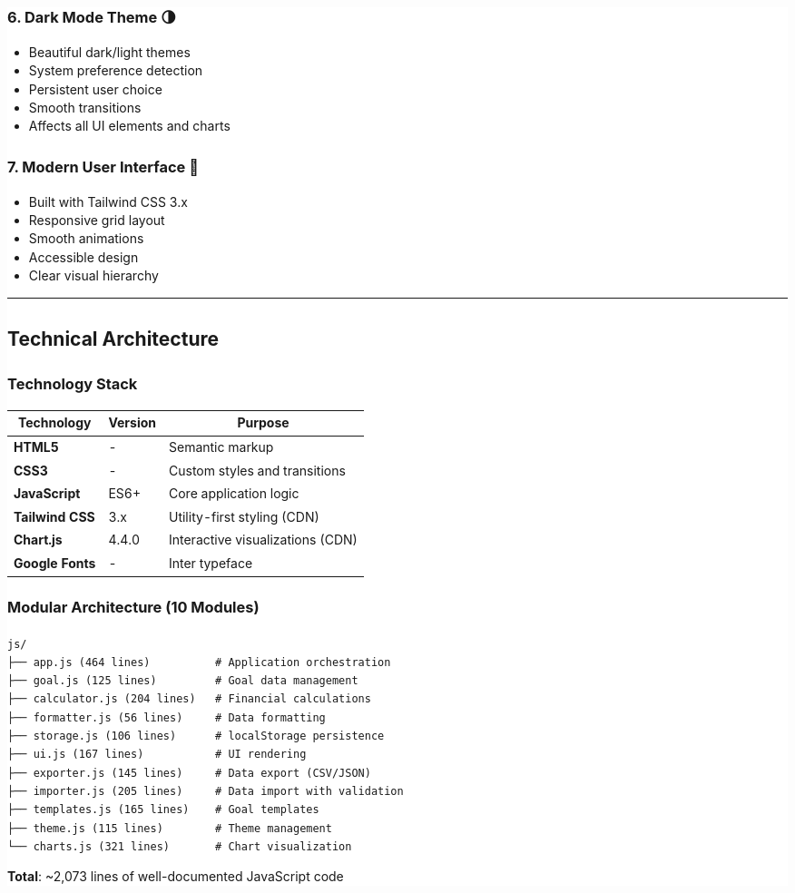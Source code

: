 ### 6. Dark Mode Theme 🌗
- Beautiful dark/light themes
- System preference detection
- Persistent user choice
- Smooth transitions
- Affects all UI elements and charts

### 7. Modern User Interface 🎨
- Built with Tailwind CSS 3.x
- Responsive grid layout
- Smooth animations
- Accessible design
- Clear visual hierarchy

---

## Technical Architecture

### Technology Stack

| Technology | Version | Purpose |
|------------|---------|---------|
| **HTML5** | - | Semantic markup |
| **CSS3** | - | Custom styles and transitions |
| **JavaScript** | ES6+ | Core application logic |
| **Tailwind CSS** | 3.x | Utility-first styling (CDN) |
| **Chart.js** | 4.4.0 | Interactive visualizations (CDN) |
| **Google Fonts** | - | Inter typeface |

### Modular Architecture (10 Modules)

```
js/
├── app.js (464 lines)          # Application orchestration
├── goal.js (125 lines)         # Goal data management
├── calculator.js (204 lines)   # Financial calculations
├── formatter.js (56 lines)     # Data formatting
├── storage.js (106 lines)      # localStorage persistence
├── ui.js (167 lines)           # UI rendering
├── exporter.js (145 lines)     # Data export (CSV/JSON)
├── importer.js (205 lines)     # Data import with validation
├── templates.js (165 lines)    # Goal templates
├── theme.js (115 lines)        # Theme management
└── charts.js (321 lines)       # Chart visualization
```

**Total**: ~2,073 lines of well-documented JavaScript code
